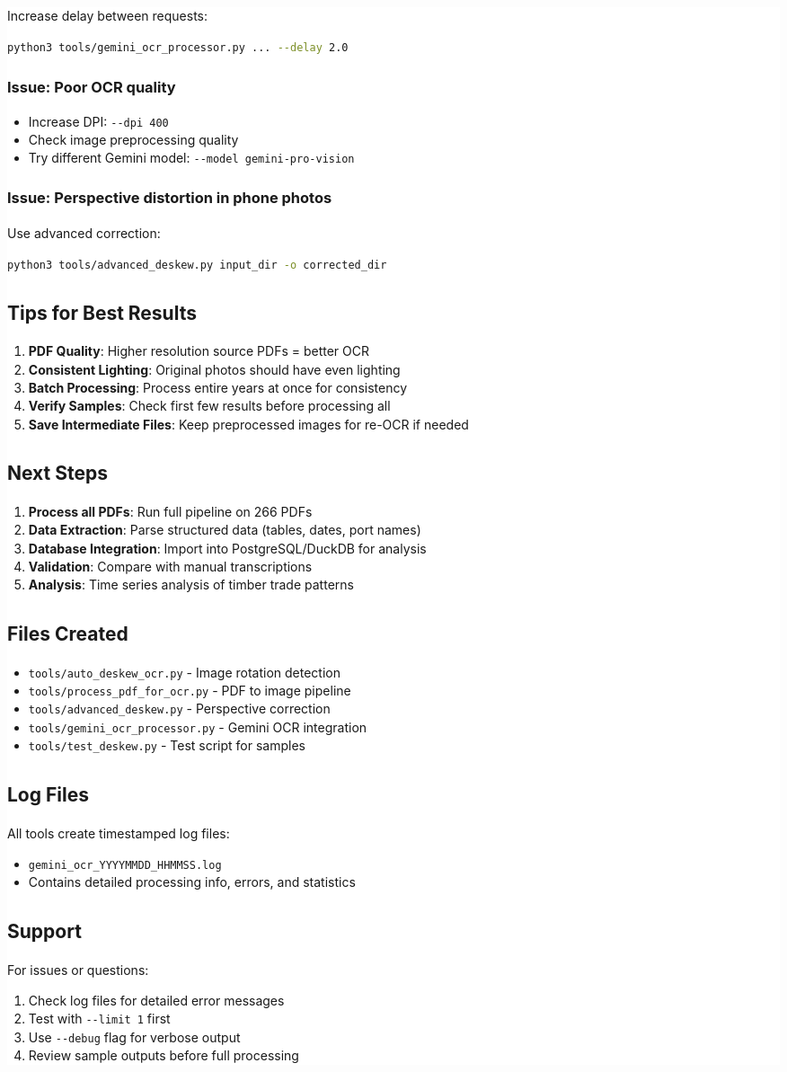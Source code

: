 Increase delay between requests:
```bash
python3 tools/gemini_ocr_processor.py ... --delay 2.0
```

### Issue: Poor OCR quality

- Increase DPI: `--dpi 400`
- Check image preprocessing quality
- Try different Gemini model: `--model gemini-pro-vision`

### Issue: Perspective distortion in phone photos

Use advanced correction:
```bash
python3 tools/advanced_deskew.py input_dir -o corrected_dir
```

## Tips for Best Results

1. **PDF Quality**: Higher resolution source PDFs = better OCR
2. **Consistent Lighting**: Original photos should have even lighting
3. **Batch Processing**: Process entire years at once for consistency
4. **Verify Samples**: Check first few results before processing all
5. **Save Intermediate Files**: Keep preprocessed images for re-OCR if needed

## Next Steps

1. **Process all PDFs**: Run full pipeline on 266 PDFs
2. **Data Extraction**: Parse structured data (tables, dates, port names)
3. **Database Integration**: Import into PostgreSQL/DuckDB for analysis
4. **Validation**: Compare with manual transcriptions
5. **Analysis**: Time series analysis of timber trade patterns

## Files Created

- `tools/auto_deskew_ocr.py` - Image rotation detection
- `tools/process_pdf_for_ocr.py` - PDF to image pipeline
- `tools/advanced_deskew.py` - Perspective correction
- `tools/gemini_ocr_processor.py` - Gemini OCR integration
- `tools/test_deskew.py` - Test script for samples

## Log Files

All tools create timestamped log files:
- `gemini_ocr_YYYYMMDD_HHMMSS.log`
- Contains detailed processing info, errors, and statistics

## Support

For issues or questions:
1. Check log files for detailed error messages
2. Test with `--limit 1` first
3. Use `--debug` flag for verbose output
4. Review sample outputs before full processing

